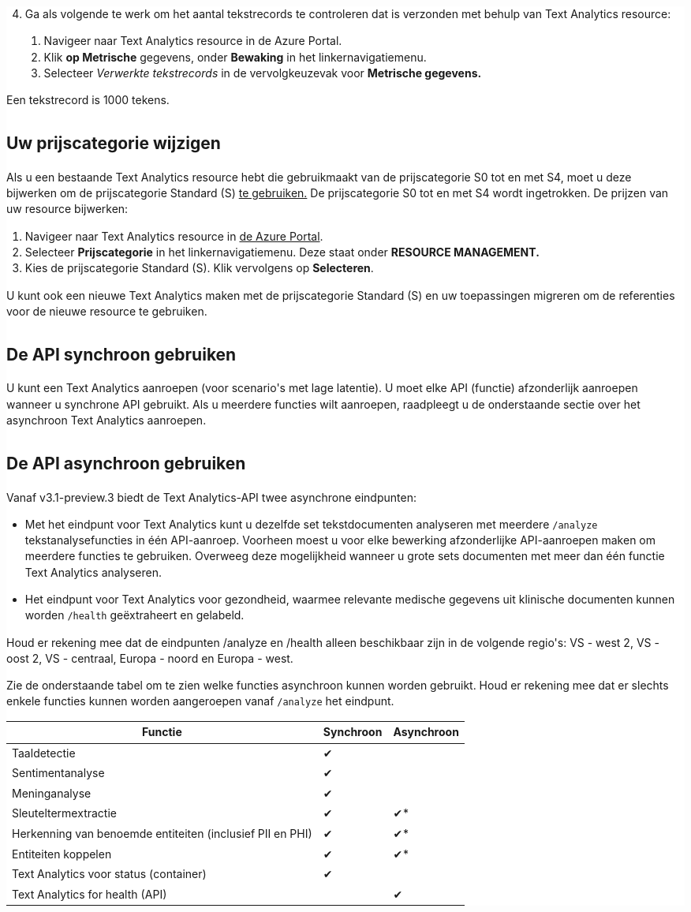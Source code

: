 4. Ga als volgende te werk om het aantal tekstrecords te controleren dat is verzonden met behulp van Text Analytics resource:

    1. Navigeer naar Text Analytics resource in de Azure Portal. 
    2. Klik **op Metrische** gegevens, onder **Bewaking** in het linkernavigatiemenu. 
    3. Selecteer *Verwerkte tekstrecords* in de vervolgkeuzevak voor **Metrische gegevens.**
    
Een tekstrecord is 1000 tekens.

## <a name="change-your-pricing-tier"></a>Uw prijscategorie wijzigen 

Als u een bestaande Text Analytics resource hebt die gebruikmaakt van de prijscategorie S0 tot en met S4, moet u deze bijwerken om de prijscategorie Standard (S) [te gebruiken.](https://azure.microsoft.com/pricing/details/cognitive-services/text-analytics/) De prijscategorie S0 tot en met S4 wordt ingetrokken. De prijzen van uw resource bijwerken:

1. Navigeer naar Text Analytics resource in [de Azure Portal](https://portal.azure.com/).
2. Selecteer **Prijscategorie** in het linkernavigatiemenu. Deze staat onder **RESOURCE MANAGEMENT.** 
3. Kies de prijscategorie Standard (S). Klik vervolgens op **Selecteren**.

U kunt ook een nieuwe Text Analytics maken met de prijscategorie Standard (S) en uw toepassingen migreren om de referenties voor de nieuwe resource te gebruiken. 

## <a name="using-the-api-synchronously"></a>De API synchroon gebruiken

U kunt een Text Analytics aanroepen (voor scenario's met lage latentie). U moet elke API (functie) afzonderlijk aanroepen wanneer u synchrone API gebruikt. Als u meerdere functies wilt aanroepen, raadpleegt u de onderstaande sectie over het asynchroon Text Analytics aanroepen. 

## <a name="using-the-api-asynchronously"></a>De API asynchroon gebruiken

Vanaf v3.1-preview.3 biedt de Text Analytics-API twee asynchrone eindpunten: 

* Met het eindpunt voor Text Analytics kunt u dezelfde set tekstdocumenten analyseren met meerdere `/analyze` tekstanalysefuncties in één API-aanroep. Voorheen moest u voor elke bewerking afzonderlijke API-aanroepen maken om meerdere functies te gebruiken. Overweeg deze mogelijkheid wanneer u grote sets documenten met meer dan één functie Text Analytics analyseren.

* Het eindpunt voor Text Analytics voor gezondheid, waarmee relevante medische gegevens uit klinische documenten kunnen worden `/health` geëxtraheert en gelabeld.  

Houd er rekening mee dat de eindpunten /analyze en /health alleen beschikbaar zijn in de volgende regio's: VS - west 2, VS - oost 2, VS - centraal, Europa - noord en Europa - west.

Zie de onderstaande tabel om te zien welke functies asynchroon kunnen worden gebruikt. Houd er rekening mee dat er slechts enkele functies kunnen worden aangeroepen vanaf `/analyze` het eindpunt. 

| Functie | Synchroon | Asynchroon |
|--|--|--|
| Taaldetectie | ✔ |  |
| Sentimentanalyse | ✔ |  |
| Meninganalyse | ✔ |  |
| Sleuteltermextractie | ✔ | ✔* |
| Herkenning van benoemde entiteiten (inclusief PII en PHI) | ✔ | ✔* |
| Entiteiten koppelen | ✔ | ✔* |
| Text Analytics voor status (container) | ✔ |  |
| Text Analytics for health (API) |  | ✔  |
